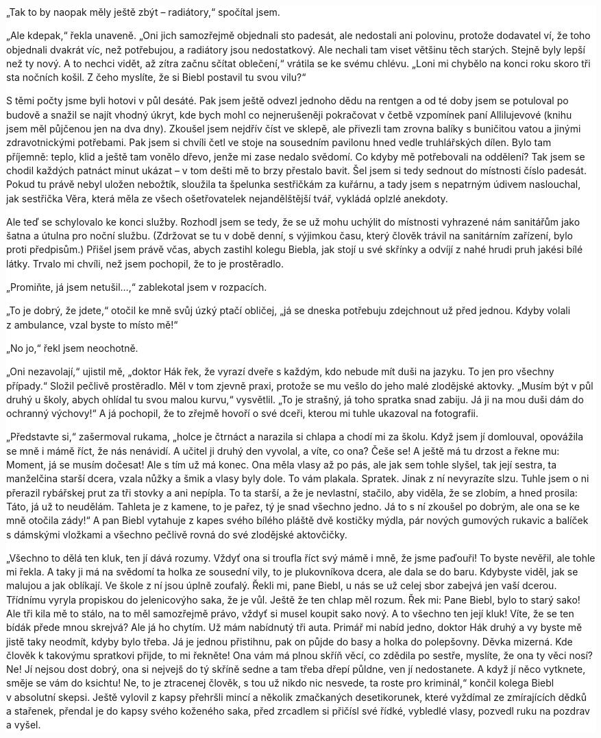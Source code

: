 „Tak to by naopak měly ještě zbýt – radiátory,“ spočítal jsem.

„Ale kdepak,“ řekla unaveně. „Oni jich samozřejmě objednali sto padesát, ale nedostali ani polovinu, protože dodavatel ví, že toho objednali dvakrát víc, než potřebujou, a radiátory jsou nedostatkový. Ale nechali tam viset většinu těch starých. Stejně byly lepší než ty nový. A to nechci vidět, až zítra začnu sčítat oblečení,“ vrátila se ke svému chlévu. „Loni mi chybělo na konci roku skoro tři sta nočních košil. Z čeho myslíte, že si Biebl postavil tu svou vilu?“

S těmi počty jsme byli hotovi v půl desáté. Pak jsem ještě odvezl jednoho dědu na rentgen a od té doby jsem se potuloval po budově a snažil se najít vhodný úkryt, kde bych mohl co nejnerušeněji pokračovat v četbě vzpomínek paní Allilujevové (knihu jsem měl půjčenou jen na dva dny). Zkoušel jsem nejdřív číst ve sklepě, ale přivezli tam zrovna balíky s buničitou vatou a jinými zdravotnickými potřebami. Pak jsem si chvíli četl ve stoje na sousedním pavilonu hned vedle truhlářských dílen. Bylo tam příjemně: teplo, klid a ještě tam vonělo dřevo, jenže mi zase nedalo svědomí. Co kdyby mě potřebovali na oddělení? Tak jsem se chodil každých patnáct minut ukázat – v tom dešti mě to brzy přestalo bavit. Šel jsem si tedy sednout do místnosti číslo padesát. Pokud tu právě nebyl uložen nebožtík, sloužila ta špelunka sestřičkám za kuřárnu, a tady jsem s nepatrným údivem naslouchal, jak sestřička Věra, která měla ze všech ošetřovatelek nejandělštější tvář, vykládá oplzlé anekdoty.

Ale teď se schylovalo ke konci služby. Rozhodl jsem se tedy, že se už mohu uchýlit do místnosti vyhrazené nám sanitářům jako šatna a útulna pro noční službu. (Zdržovat se tu v době denní, s výjimkou času, který člověk trávil na sanitárním zařízení, bylo proti předpisům.) Přišel jsem právě včas, abych zastihl kolegu Biebla, jak stojí u své skřínky a odvíjí z nahé hrudi pruh jakési bílé látky. Trvalo mi chvíli, než jsem pochopil, že to je prostěradlo.

„Promiňte, já jsem netušil…,“ zablekotal jsem v rozpacích.

„To je dobrý, že jdete,“ otočil ke mně svůj úzký ptačí obličej, „já se dneska potřebuju zdejchnout už před jednou. Kdyby volali z ambulance, vzal byste to místo mě!“

„No jo,“ řekl jsem neochotně.

„Oni nezavolají,“ ujistil mě, „doktor Hák řek, že vyrazí dveře s každým, kdo nebude mít duši na jazyku. To jen pro všechny případy.“ Složil pečlivě prostěradlo. Měl v tom zjevně praxi, protože se mu vešlo do jeho malé zlodějské aktovky. „Musím být v půl druhý u školy, abych ohlídal tu svou malou kurvu,“ vysvětlil. „To je strašný, já toho spratka snad zabiju. Já ji na mou duši dám do ochranný výchovy!“ A já pochopil, že to zřejmě hovoří o své dceři, kterou mi tuhle ukazoval na fotografii.

„Představte si,“ zašermoval rukama, „holce je čtrnáct a narazila si chlapa a chodí mi za školu. Když jsem jí domlouval, opovážila se mně i mámě říct, že nás nenávidí. A učitel ji druhý den vyvolal, a víte, co ona? Češe se! A ještě má tu drzost a řekne mu: Moment, já se musím dočesat! Ale s tím už má konec. Ona měla vlasy až po pás, ale jak sem tohle slyšel, tak její sestra, ta manželčina starší dcera, vzala nůžky a šmik a vlasy byly dole. To vám plakala. Spratek. Jinak z ní nevyrazíte slzu. Tuhle jsem o ni přerazil rybářskej prut za tři stovky a ani nepípla. To ta starší, a že je nevlastní, stačilo, aby viděla, že se zlobím, a hned prosila: Táto, já už to neudělám. Tahleta je z kamene, to je pařez, tý je snad všechno jedno. Já to s ní zkoušel po dobrým, ale ona se ke mně otočila zády!“ A pan Biebl vytahuje z kapes svého bílého pláště dvě kostičky mýdla, pár nových gumových rukavic a balíček s dámskými vložkami a všechno pečlivě rovná do své zlodějské aktovčičky.

„Všechno to dělá ten kluk, ten jí dává rozumy. Vždyť ona si troufla říct svý mámě i mně, že jsme paďouři! To byste nevěřil, ale tohle mi řekla. A taky ji má na svědomí ta holka ze sousední vily, to je plukovníkova dcera, ale dala se do baru. Kdybyste viděl, jak se malujou a jak oblíkají. Ve škole z ní jsou úplně zoufalý. Řekli mi, pane Biebl, u nás se už celej sbor zabejvá jen vaší dcerou. Třídnímu vyryla propiskou do jelenicovýho saka, že je vůl. Ještě že ten chlap měl rozum. Řek mi: Pane Biebl, bylo to starý sako! Ale tři kila mě to stálo, na to měl samozřejmě právo, vždyť si musel koupit sako nový. A to všechno ten její kluk! Víte, že se ten bídák přede mnou skrejvá? Ale já ho chytím. Už mám nabídnutý tři auta. Primář mi nabíd jedno, doktor Hák druhý a vy byste mě jistě taky neodmít, kdyby bylo třeba. Já je jednou přistihnu, pak on půjde do basy a holka do polepšovny. Děvka mizerná. Kde člověk k takovýmu spratkovi přijde, to mi řekněte! Ona vám má plnou skříň věcí, co zdědila po sestře, myslíte, že ona ty věci nosí? Ne! Jí nejsou dost dobrý, ona si nejvejš do tý skříně sedne a tam třeba dřepí půldne, ven jí nedostanete. A když jí něco vytknete, směje se vám do ksichtu! Ne, to je ztracenej člověk, s tou už nikdo nic nesvede, ta roste pro kriminál,“ končil kolega Biebl v absolutní skepsi. Ještě vylovil z kapsy přehršli mincí a několik zmačkaných desetikorunek, které vyždímal ze zmírajících dědků a stařenek, přendal je do kapsy svého koženého saka, před zrcadlem si přičísl své řídké, vybledlé vlasy, pozvedl ruku na pozdrav a vyšel.
